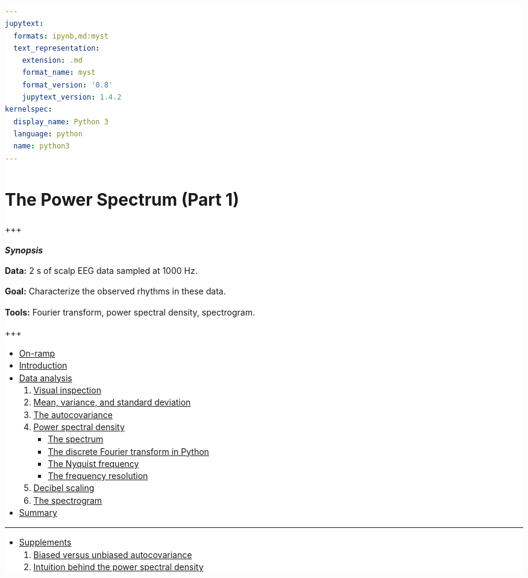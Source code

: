 ```yaml
---
jupytext:
  formats: ipynb,md:myst
  text_representation:
    extension: .md
    format_name: myst
    format_version: '0.8'
    jupytext_version: 1.4.2
kernelspec:
  display_name: Python 3
  language: python
  name: python3
---
```


<a id="top"></a> 
# The Power Spectrum (Part 1)

+++

<div class="question">
    
_**Synopsis**_ 

**Data:** 2 s of scalp EEG data sampled at 1000 Hz.

**Goal:** Characterize the observed rhythms in these data.

**Tools:** Fourier transform, power spectral density, spectrogram.
    
</div>

+++

* [On-ramp](#onramp)
* [Introduction](#intro)
* [Data analysis](#data-analysis)
    1. [Visual inspection](#visual-inspection)
    2. [Mean, variance, and standard deviation](#mean)
    3. [The autocovariance](#autocovariance)
    4. [Power spectral density](#power-spectral-density)
        * [The spectrum](#spectrum)
        * [The discrete Fourier transform in Python](#dft)
        * [The Nyquist frequency](#nyquist-frequency)
        * [The frequency resolution](#frequency-resolution)
    5. [Decibel scaling](#decibel-scaling)
    6. [The spectrogram](#the-spectrogram)
* [Summary](#summary)
---
* [Supplements](#supplements)
    1. [Biased versus unbiased autocovariance](#supplement-acv)
    2. [Intuition behind the power spectral density](#supplement-psd)
